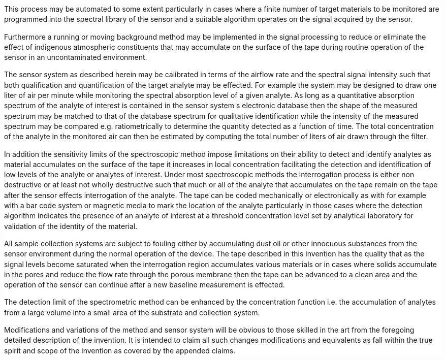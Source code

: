This process may be automated to some extent particularly in cases where a finite number of target materials to be monitored are programmed into the spectral library of the sensor and a suitable algorithm operates on the signal acquired by the sensor.

Furthermore a running or moving background method may be implemented in the signal processing to reduce or eliminate the effect of indigenous atmospheric constituents that may accumulate on the surface of the tape during routine operation of the sensor in an uncontaminated environment.

The sensor system as described herein may be calibrated in terms of the airflow rate and the spectral signal intensity such that both qualification and quantification of the target analyte may be effected. For example the system may be designed to draw one liter of air per minute while monitoring the spectral absorption level of a given analyte. As long as a quantitative absorption spectrum of the analyte of interest is contained in the sensor system s electronic database then the shape of the measured spectrum may be matched to that of the database spectrum for qualitative identification while the intensity of the measured spectrum may be compared e.g. ratiometrically to determine the quantity detected as a function of time. The total concentration of the analyte in the monitored air can then be estimated by computing the total number of liters of air drawn through the filter.

In addition the sensitivity limits of the spectroscopic method impose limitations on their ability to detect and identify analytes as material accumulates on the surface of the tape it increases in local concentration facilitating the detection and identification of low levels of the analyte or analytes of interest. Under most spectroscopic methods the interrogation process is either non destructive or at least not wholly destructive such that much or all of the analyte that accumulates on the tape remain on the tape after the sensor effects interrogation of the analyte. The tape can be coded mechanically or electronically as with for example with a bar code system or magnetic media to mark the location of the analyte particularly in those cases where the detection algorithm indicates the presence of an analyte of interest at a threshold concentration level set by analytical laboratory for validation of the identity of the material.

All sample collection systems are subject to fouling either by accumulating dust oil or other innocuous substances from the sensor environment during the normal operation of the device. The tape described in this invention has the quality that as the signal levels become saturated when the interrogation region accumulates various materials or in cases where solids accumulate in the pores and reduce the flow rate through the porous membrane then the tape can be advanced to a clean area and the operation of the sensor can continue after a new baseline measurement is effected.

The detection limit of the spectrometric method can be enhanced by the concentration function i.e. the accumulation of analytes from a large volume into a small area of the substrate and collection system.

Modifications and variations of the method and sensor system will be obvious to those skilled in the art from the foregoing detailed description of the invention. It is intended to claim all such changes modifications and equivalents as fall within the true spirit and scope of the invention as covered by the appended claims.

